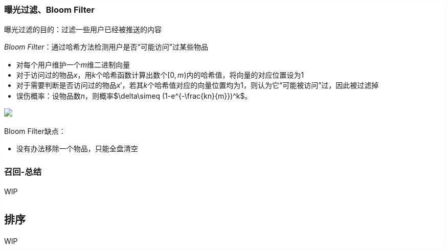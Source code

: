 ### 曝光过滤、Bloom Filter

曝光过滤的目的：过滤一些用户已经被推送的内容

*Bloom Filter*：通过哈希方法检测用户是否“可能访问”过某些物品
- 对每个用户维护一个$m$维二进制向量
- 对于访问过的物品$x$，用$k$个哈希函数计算出数个$[0,m)$内的哈希值，将向量的对应位置设为1
- 对于需要判断是否访问过的物品$x'$，若其$k$个哈希值对应的向量位置均为1，则认为它“可能被访问”过，因此被过滤掉
- 误伤概率：设物品数$n$，则概率$\delta\simeq (1-e^{-\frac{kn}{m}})^k$。

![](https://pic1.zhimg.com/v2-3ba2c11c2844ca59003dd61a93380352_1440w.jpg)

Bloom Filter缺点：
- 没有办法移除一个物品，只能全盘清空

### 召回-总结

WIP

## 排序

WIP

